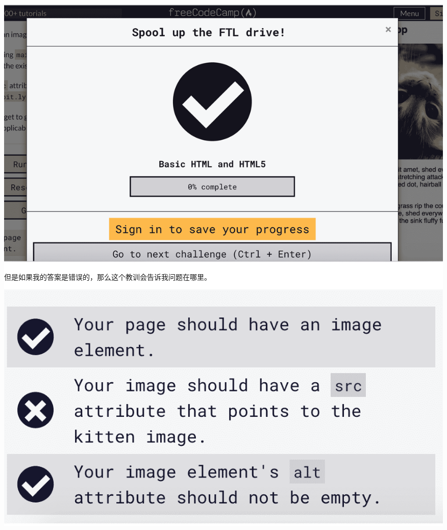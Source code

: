 ![Screen-Shot-2021-08-24-at-4.45.51-PM](img/6456d2de2bc7da2f1b3970778c678747.png)

但是如果我的答案是错误的，那么这个教训会告诉我问题在哪里。

![Screen-Shot-2021-08-24-at-4.46.41-PM](img/05de92660eef9c49501af8c883093d83.png)
